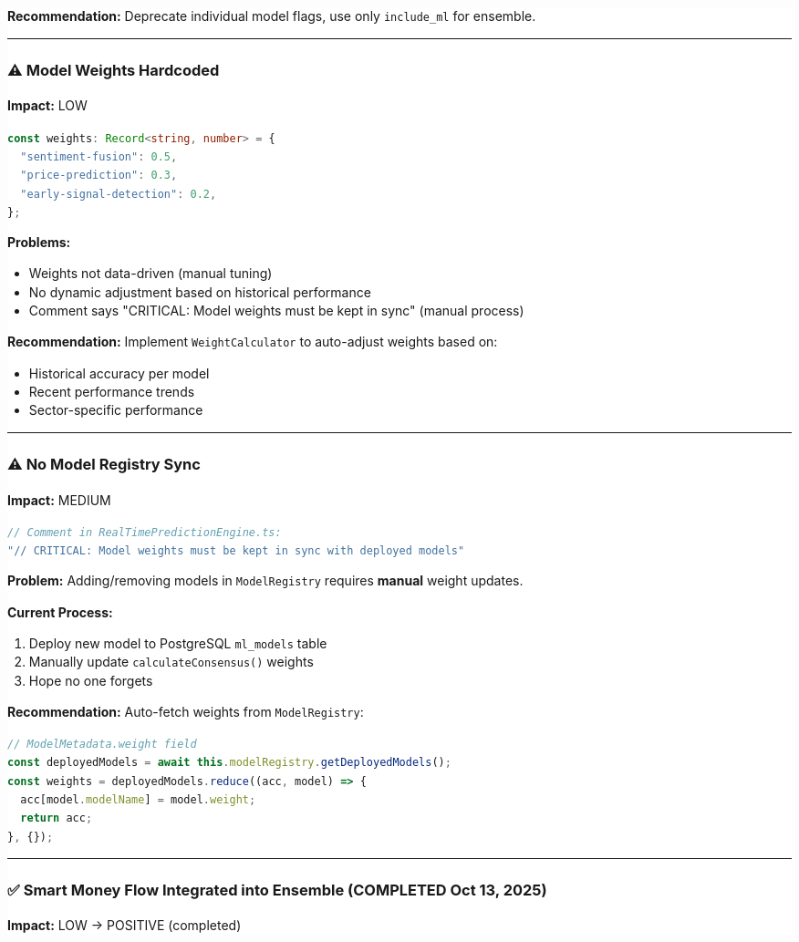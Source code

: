 **Recommendation:** Deprecate individual model flags, use only `include_ml` for ensemble.

---

### ⚠️ Model Weights Hardcoded
**Impact:** LOW

```typescript
const weights: Record<string, number> = {
  "sentiment-fusion": 0.5,
  "price-prediction": 0.3,
  "early-signal-detection": 0.2,
};
```

**Problems:**
- Weights not data-driven (manual tuning)
- No dynamic adjustment based on historical performance
- Comment says "CRITICAL: Model weights must be kept in sync" (manual process)

**Recommendation:** Implement `WeightCalculator` to auto-adjust weights based on:
- Historical accuracy per model
- Recent performance trends
- Sector-specific performance

---

### ⚠️ No Model Registry Sync
**Impact:** MEDIUM

```typescript
// Comment in RealTimePredictionEngine.ts:
"// CRITICAL: Model weights must be kept in sync with deployed models"
```

**Problem:** Adding/removing models in `ModelRegistry` requires **manual** weight updates.

**Current Process:**
1. Deploy new model to PostgreSQL `ml_models` table
2. Manually update `calculateConsensus()` weights
3. Hope no one forgets

**Recommendation:** Auto-fetch weights from `ModelRegistry`:
```typescript
// ModelMetadata.weight field
const deployedModels = await this.modelRegistry.getDeployedModels();
const weights = deployedModels.reduce((acc, model) => {
  acc[model.modelName] = model.weight;
  return acc;
}, {});
```

---

### ✅ Smart Money Flow Integrated into Ensemble (COMPLETED Oct 13, 2025)
**Impact:** LOW → POSITIVE (completed)
